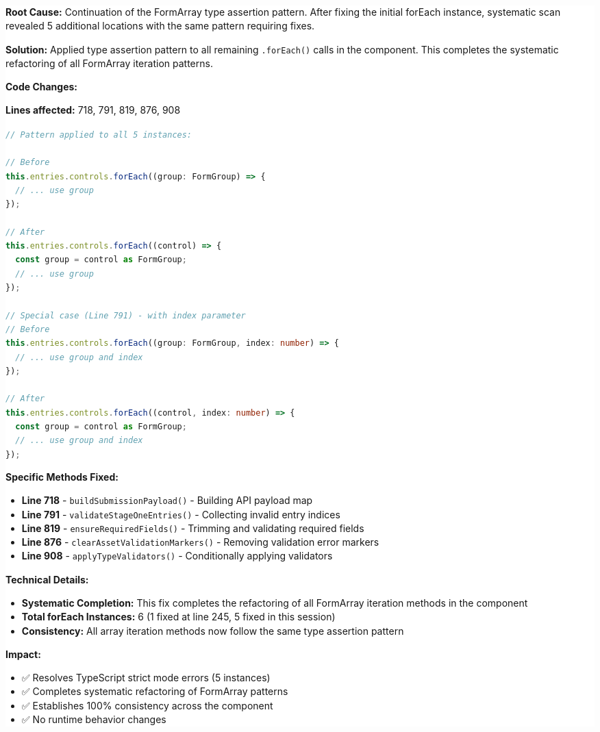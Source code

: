 **Root Cause:**
Continuation of the FormArray type assertion pattern. After fixing the initial forEach instance, systematic scan revealed 5 additional locations with the same pattern requiring fixes.

**Solution:**
Applied type assertion pattern to all remaining `.forEach()` calls in the component. This completes the systematic refactoring of all FormArray iteration patterns.

**Code Changes:**

**Lines affected:** 718, 791, 819, 876, 908

```typescript
// Pattern applied to all 5 instances:

// Before
this.entries.controls.forEach((group: FormGroup) => {
  // ... use group
});

// After
this.entries.controls.forEach((control) => {
  const group = control as FormGroup;
  // ... use group
});

// Special case (Line 791) - with index parameter
// Before
this.entries.controls.forEach((group: FormGroup, index: number) => {
  // ... use group and index
});

// After
this.entries.controls.forEach((control, index: number) => {
  const group = control as FormGroup;
  // ... use group and index
});
```

**Specific Methods Fixed:**
- **Line 718** - `buildSubmissionPayload()` - Building API payload map
- **Line 791** - `validateStageOneEntries()` - Collecting invalid entry indices
- **Line 819** - `ensureRequiredFields()` - Trimming and validating required fields
- **Line 876** - `clearAssetValidationMarkers()` - Removing validation error markers
- **Line 908** - `applyTypeValidators()` - Conditionally applying validators

**Technical Details:**
- **Systematic Completion:** This fix completes the refactoring of all FormArray iteration methods in the component
- **Total forEach Instances:** 6 (1 fixed at line 245, 5 fixed in this session)
- **Consistency:** All array iteration methods now follow the same type assertion pattern

**Impact:**
- ✅ Resolves TypeScript strict mode errors (5 instances)
- ✅ Completes systematic refactoring of FormArray patterns
- ✅ Establishes 100% consistency across the component
- ✅ No runtime behavior changes

